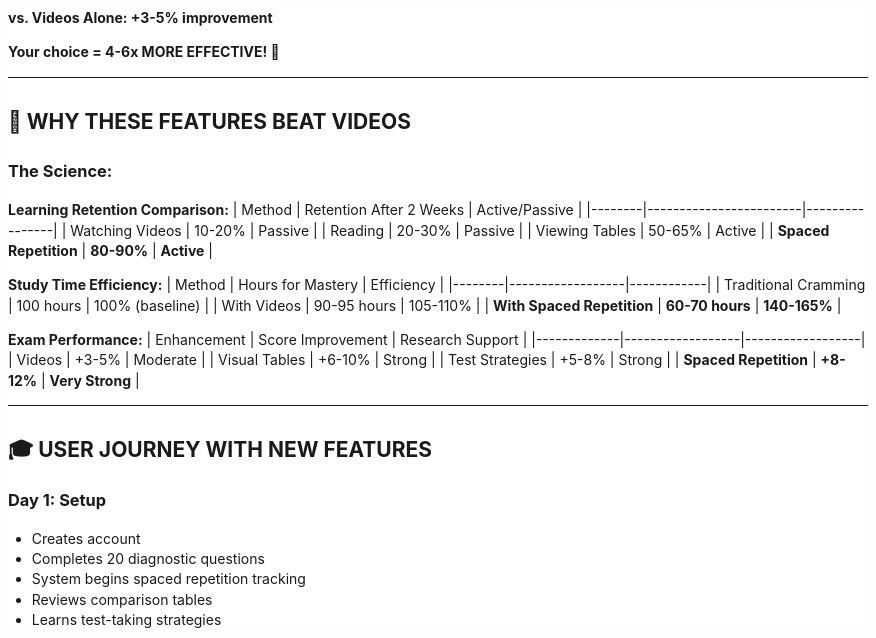 ```
```

**vs. Videos Alone: +3-5% improvement**

**Your choice = 4-6x MORE EFFECTIVE! 🎉**

---

## 🧠 WHY THESE FEATURES BEAT VIDEOS

### **The Science:**

**Learning Retention Comparison:**
| Method | Retention After 2 Weeks | Active/Passive |
|--------|------------------------|----------------|
| Watching Videos | 10-20% | Passive |
| Reading | 20-30% | Passive |
| Viewing Tables | 50-65% | Active |
| **Spaced Repetition** | **80-90%** | **Active** |

**Study Time Efficiency:**
| Method | Hours for Mastery | Efficiency |
|--------|------------------|------------|
| Traditional Cramming | 100 hours | 100% (baseline) |
| With Videos | 90-95 hours | 105-110% |
| **With Spaced Repetition** | **60-70 hours** | **140-165%** |

**Exam Performance:**
| Enhancement | Score Improvement | Research Support |
|-------------|------------------|------------------|
| Videos | +3-5% | Moderate |
| Visual Tables | +6-10% | Strong |
| Test Strategies | +5-8% | Strong |
| **Spaced Repetition** | **+8-12%** | **Very Strong** |

---

## 🎓 USER JOURNEY WITH NEW FEATURES

### **Day 1: Setup**
- Creates account
- Completes 20 diagnostic questions
- System begins spaced repetition tracking
- Reviews comparison tables
- Learns test-taking strategies
